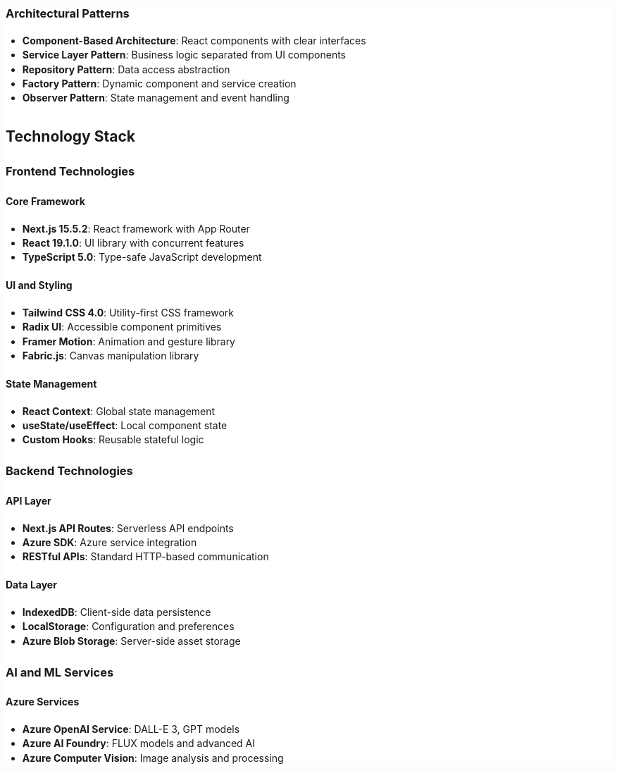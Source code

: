 ### Architectural Patterns

- **Component-Based Architecture**: React components with clear interfaces
- **Service Layer Pattern**: Business logic separated from UI components
- **Repository Pattern**: Data access abstraction
- **Factory Pattern**: Dynamic component and service creation
- **Observer Pattern**: State management and event handling

## Technology Stack

### Frontend Technologies

#### Core Framework

- **Next.js 15.5.2**: React framework with App Router
- **React 19.1.0**: UI library with concurrent features
- **TypeScript 5.0**: Type-safe JavaScript development

#### UI and Styling

- **Tailwind CSS 4.0**: Utility-first CSS framework
- **Radix UI**: Accessible component primitives
- **Framer Motion**: Animation and gesture library
- **Fabric.js**: Canvas manipulation library

#### State Management

- **React Context**: Global state management
- **useState/useEffect**: Local component state
- **Custom Hooks**: Reusable stateful logic

### Backend Technologies

#### API Layer

- **Next.js API Routes**: Serverless API endpoints
- **Azure SDK**: Azure service integration
- **RESTful APIs**: Standard HTTP-based communication

#### Data Layer

- **IndexedDB**: Client-side data persistence
- **LocalStorage**: Configuration and preferences
- **Azure Blob Storage**: Server-side asset storage

### AI and ML Services

#### Azure Services

- **Azure OpenAI Service**: DALL-E 3, GPT models
- **Azure AI Foundry**: FLUX models and advanced AI
- **Azure Computer Vision**: Image analysis and processing
